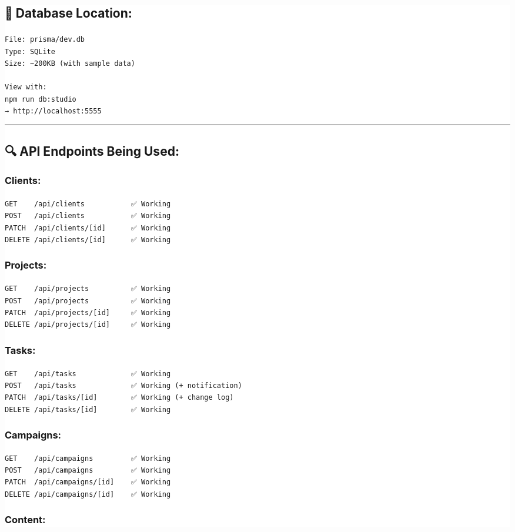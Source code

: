 
## 💾 **Database Location:**

```
File: prisma/dev.db
Type: SQLite
Size: ~200KB (with sample data)

View with:
npm run db:studio
→ http://localhost:5555
```

---

## 🔍 **API Endpoints Being Used:**

### Clients:

```
GET    /api/clients           ✅ Working
POST   /api/clients           ✅ Working
PATCH  /api/clients/[id]      ✅ Working
DELETE /api/clients/[id]      ✅ Working
```

### Projects:

```
GET    /api/projects          ✅ Working
POST   /api/projects          ✅ Working
PATCH  /api/projects/[id]     ✅ Working
DELETE /api/projects/[id]     ✅ Working
```

### Tasks:

```
GET    /api/tasks             ✅ Working
POST   /api/tasks             ✅ Working (+ notification)
PATCH  /api/tasks/[id]        ✅ Working (+ change log)
DELETE /api/tasks/[id]        ✅ Working
```

### Campaigns:

```
GET    /api/campaigns         ✅ Working
POST   /api/campaigns         ✅ Working
PATCH  /api/campaigns/[id]    ✅ Working
DELETE /api/campaigns/[id]    ✅ Working
```

### Content:

